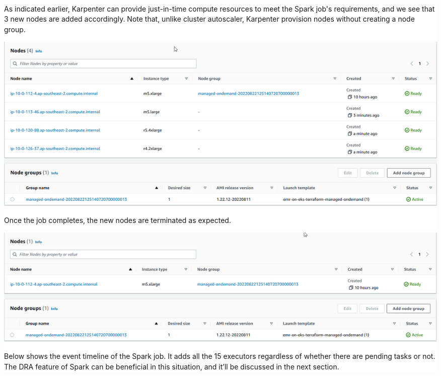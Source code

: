 
As indicated earlier, Karpenter can provide just-in-time compute resources to meet the Spark job's requirements, and we see that 3 new nodes are added accordingly. Note that, unlike cluster autoscaler, Karpenter provision nodes without creating a node group.

![](karpenter-groupless-02.png#center)


Once the job completes, the new nodes are terminated as expected.

![](karpenter-groupless-03.png#center)


Below shows the event timeline of the Spark job. It adds all the 15 executors regardless of whether there are pending tasks or not. The DRA feature of Spark can be beneficial in this situation, and it’ll be discussed in the next section.
